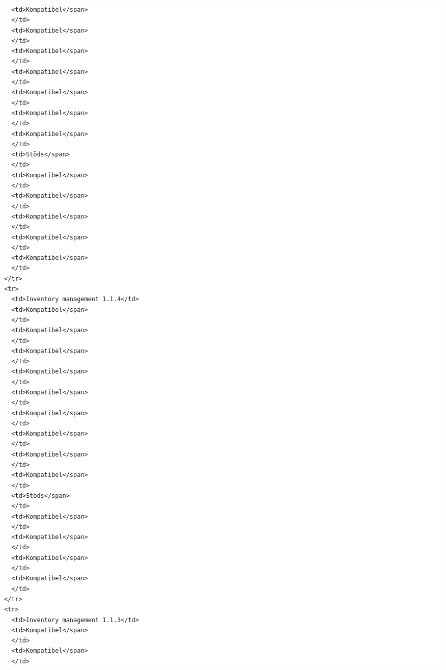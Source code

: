       <td>Kompatibel</span>
      </td>
      <td>Kompatibel</span>
      </td>
      <td>Kompatibel</span>
      </td>
      <td>Kompatibel</span>
      </td>
      <td>Kompatibel</span>
      </td>
      <td>Kompatibel</span>
      </td>
      <td>Kompatibel</span>
      </td>
      <td>Stöds</span>
      </td>
      <td>Kompatibel</span>
      </td>
      <td>Kompatibel</span>
      </td>
      <td>Kompatibel</span>
      </td>
      <td>Kompatibel</span>
      </td>
      <td>Kompatibel</span>
      </td>
    </tr>
    <tr>
      <td>Inventory management 1.1.4</td>
      <td>Kompatibel</span>
      </td>
      <td>Kompatibel</span>
      </td>
      <td>Kompatibel</span>
      </td>
      <td>Kompatibel</span>
      </td>
      <td>Kompatibel</span>
      </td>
      <td>Kompatibel</span>
      </td>
      <td>Kompatibel</span>
      </td>
      <td>Kompatibel</span>
      </td>
      <td>Kompatibel</span>
      </td>
      <td>Stöds</span>
      </td>
      <td>Kompatibel</span>
      </td>
      <td>Kompatibel</span>
      </td>
      <td>Kompatibel</span>
      </td>
      <td>Kompatibel</span>
      </td>
    </tr>
    <tr>
      <td>Inventory management 1.1.3</td>
      <td>Kompatibel</span>
      </td>
      <td>Kompatibel</span>
      </td>